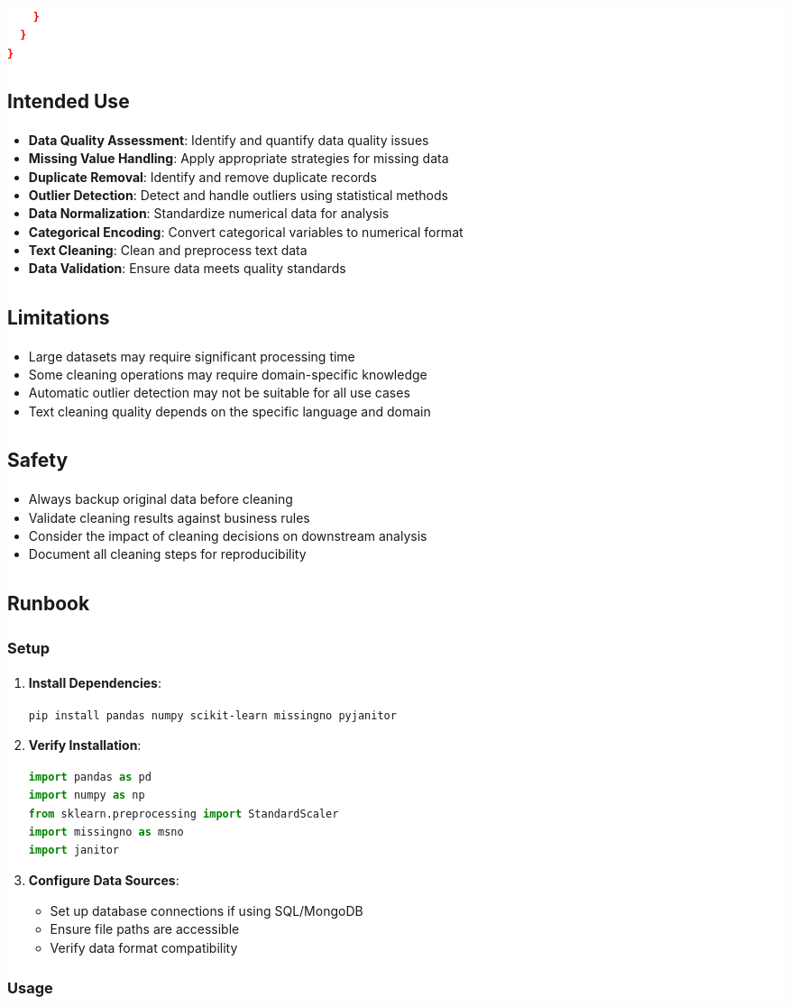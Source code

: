 ```json
    }
  }
}
```

## Intended Use
- **Data Quality Assessment**: Identify and quantify data quality issues
- **Missing Value Handling**: Apply appropriate strategies for missing data
- **Duplicate Removal**: Identify and remove duplicate records
- **Outlier Detection**: Detect and handle outliers using statistical methods
- **Data Normalization**: Standardize numerical data for analysis
- **Categorical Encoding**: Convert categorical variables to numerical format
- **Text Cleaning**: Clean and preprocess text data
- **Data Validation**: Ensure data meets quality standards

## Limitations
- Large datasets may require significant processing time
- Some cleaning operations may require domain-specific knowledge
- Automatic outlier detection may not be suitable for all use cases
- Text cleaning quality depends on the specific language and domain

## Safety
- Always backup original data before cleaning
- Validate cleaning results against business rules
- Consider the impact of cleaning decisions on downstream analysis
- Document all cleaning steps for reproducibility

## Runbook

### Setup
1. **Install Dependencies**:
   ```bash
   pip install pandas numpy scikit-learn missingno pyjanitor
   ```

2. **Verify Installation**:
   ```python
   import pandas as pd
   import numpy as np
   from sklearn.preprocessing import StandardScaler
   import missingno as msno
   import janitor
   ```

3. **Configure Data Sources**:
   - Set up database connections if using SQL/MongoDB
   - Ensure file paths are accessible
   - Verify data format compatibility

### Usage

